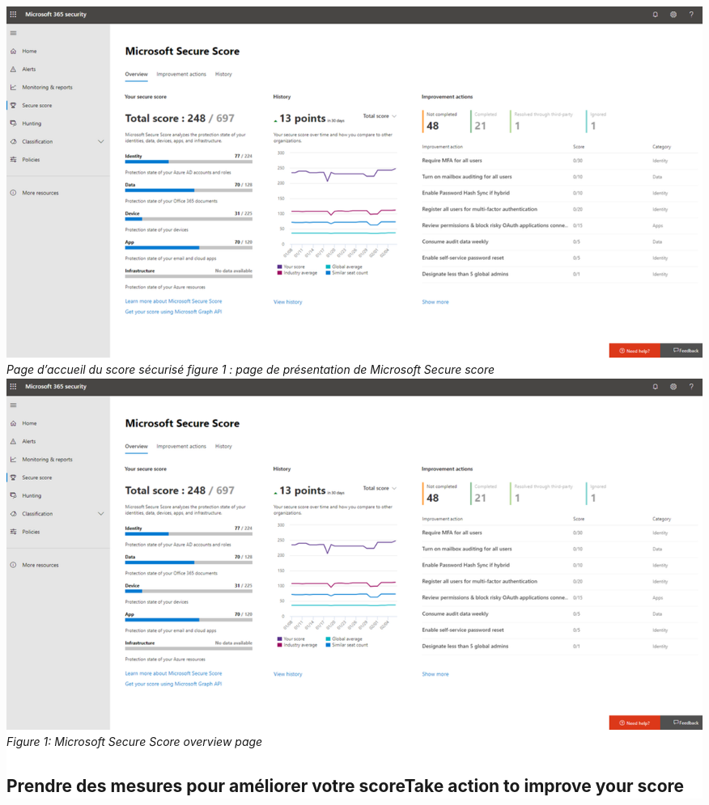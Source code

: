 <span data-ttu-id="394a8-163">![](../../media/secure-score/homepage-original.png)
*Page d’accueil du score sécurisé figure 1 : page de présentation de Microsoft Secure score*</span><span class="sxs-lookup"><span data-stu-id="394a8-163">![Secure Score homepage](../../media/secure-score/homepage-original.png)
*Figure 1: Microsoft Secure Score overview page*</span></span>

## <a name="take-action-to-improve-your-score"></a><span data-ttu-id="394a8-164">Prendre des mesures pour améliorer votre score</span><span class="sxs-lookup"><span data-stu-id="394a8-164">Take action to improve your score</span></span>
